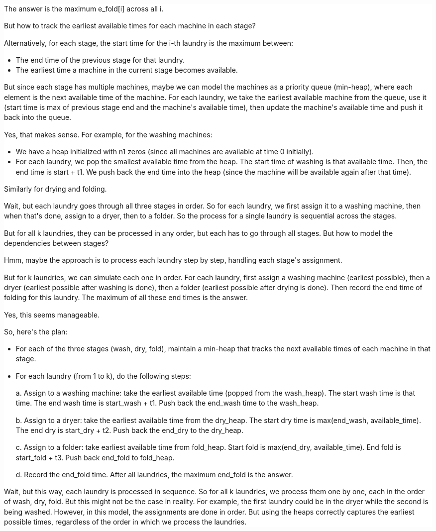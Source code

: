 The answer is the maximum e_fold[i] across all i.

But how to track the earliest available times for each machine in each stage?

Alternatively, for each stage, the start time for the i-th laundry is the maximum between:

- The end time of the previous stage for that laundry.
- The earliest time a machine in the current stage becomes available.

But since each stage has multiple machines, maybe we can model the machines as a priority queue (min-heap), where each element is the next available time of the machine. For each laundry, we take the earliest available machine from the queue, use it (start time is max of previous stage end and the machine's available time), then update the machine's available time and push it back into the queue.

Yes, that makes sense. For example, for the washing machines:

- We have a heap initialized with n1 zeros (since all machines are available at time 0 initially).
- For each laundry, we pop the smallest available time from the heap. The start time of washing is that available time. Then, the end time is start + t1. We push back the end time into the heap (since the machine will be available again after that time).

Similarly for drying and folding.

Wait, but each laundry goes through all three stages in order. So for each laundry, we first assign it to a washing machine, then when that's done, assign to a dryer, then to a folder. So the process for a single laundry is sequential across the stages.

But for all k laundries, they can be processed in any order, but each has to go through all stages. But how to model the dependencies between stages?

Hmm, maybe the approach is to process each laundry step by step, handling each stage's assignment.

But for k laundries, we can simulate each one in order. For each laundry, first assign a washing machine (earliest possible), then a dryer (earliest possible after washing is done), then a folder (earliest possible after drying is done). Then record the end time of folding for this laundry. The maximum of all these end times is the answer.

Yes, this seems manageable.

So, here's the plan:

- For each of the three stages (wash, dry, fold), maintain a min-heap that tracks the next available times of each machine in that stage.

- For each laundry (from 1 to k), do the following steps:

   a. Assign to a washing machine: take the earliest available time (popped from the wash_heap). The start wash time is that time. The end wash time is start_wash + t1. Push back the end_wash time to the wash_heap.

   b. Assign to a dryer: take the earliest available time from the dry_heap. The start dry time is max(end_wash, available_time). The end dry is start_dry + t2. Push back the end_dry to the dry_heap.

   c. Assign to a folder: take earliest available time from fold_heap. Start fold is max(end_dry, available_time). End fold is start_fold + t3. Push back end_fold to fold_heap.

   d. Record the end_fold time. After all laundries, the maximum end_fold is the answer.

Wait, but this way, each laundry is processed in sequence. So for all k laundries, we process them one by one, each in the order of wash, dry, fold. But this might not be the case in reality. For example, the first laundry could be in the dryer while the second is being washed. However, in this model, the assignments are done in order. But using the heaps correctly captures the earliest possible times, regardless of the order in which we process the laundries.
